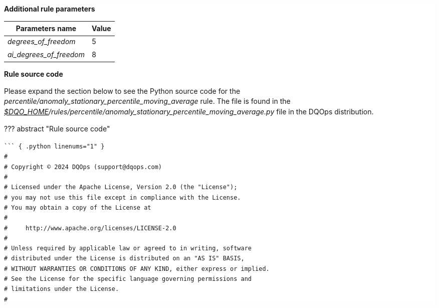 


**Additional rule parameters**

| Parameters name | Value |
|-----------------|-------|
|*degrees_of_freedom*|5|
|*ai_degrees_of_freedom*|8|



**Rule source code**

Please expand the section below to see the Python source code for the *percentile/anomaly_stationary_percentile_moving_average* rule.
The file is found in the *[$DQO_HOME](../../dqo-concepts/architecture/dqops-architecture.md#dqops-home)/rules/percentile/anomaly_stationary_percentile_moving_average.py* file in the DQOps distribution.

??? abstract "Rule source code"

    ``` { .python linenums="1" }
    #
    # Copyright © 2024 DQOps (support@dqops.com)
    #
    # Licensed under the Apache License, Version 2.0 (the "License");
    # you may not use this file except in compliance with the License.
    # You may obtain a copy of the License at
    #
    #     http://www.apache.org/licenses/LICENSE-2.0
    #
    # Unless required by applicable law or agreed to in writing, software
    # distributed under the License is distributed on an "AS IS" BASIS,
    # WITHOUT WARRANTIES OR CONDITIONS OF ANY KIND, either express or implied.
    # See the License for the specific language governing permissions and
    # limitations under the License.
    #
    